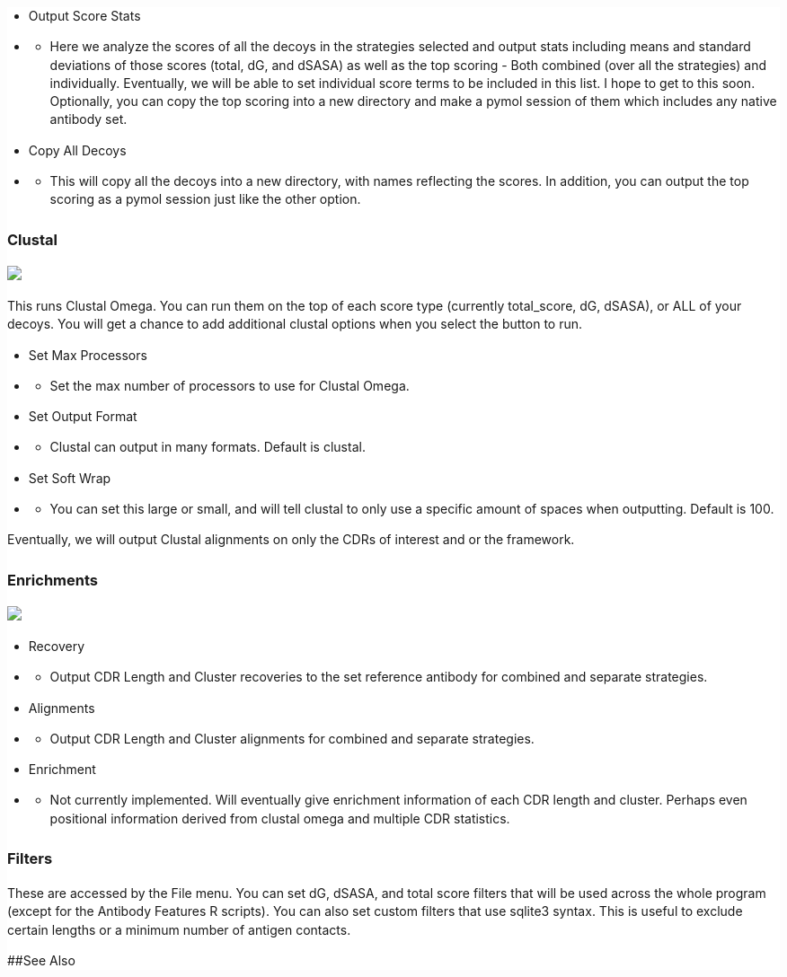 - Output Score Stats
- - Here we analyze the scores of all the decoys in the strategies selected and output stats including means and standard deviations of those scores (total, dG, and dSASA) as well as the top scoring - Both combined (over all the strategies) and individually.  Eventually, we will be able to set individual score terms to be included in this list.  I hope to get to this soon.  Optionally, you can copy the top scoring into a new directory and make a pymol session of them which includes any native antibody set. 

- Copy All Decoys
- - This will copy all the decoys into a new directory, with names reflecting the scores.  In addition, you can output the top scoring as a pymol session just like the other option.


### Clustal
![ ](https://github.com/RosettaCommons/documentation/blob/master/images/antibody_design_strat_analysis_clustal.png?raw=true)

This runs Clustal Omega.  You can run them on the top of each score type (currently total_score, dG, dSASA), or ALL of your decoys.  You will get a chance to add additional clustal options when you select the button to run.

- Set Max Processors
- - Set the max number of processors to use for Clustal Omega.

- Set Output Format
- - Clustal can output in many formats.  Default is clustal.  

- Set Soft Wrap
- - You can set this large or small, and will tell clustal to only use a specific amount of spaces when outputting.  Default is 100.  

Eventually, we will output Clustal alignments on only the CDRs of interest and or the framework.  

### Enrichments
![ ](https://github.com/RosettaCommons/documentation/blob/master/images/antibody_design_strat_analysis_enrichments.png?raw=true)

- Recovery
- - Output CDR Length and Cluster recoveries to the set reference antibody for combined and separate strategies.

- Alignments
- - Output CDR Length and Cluster alignments for combined and separate strategies.

- Enrichment
- - Not currently implemented.  Will eventually give enrichment information of each CDR length and cluster.  Perhaps even positional information derived from clustal omega and multiple CDR statistics.

### Filters
These are accessed by the File menu.  You can set dG, dSASA, and total score filters that will be used across the whole program (except for the Antibody Features R scripts).  You can also set custom filters that use sqlite3 syntax.  This is useful to exclude certain lengths or a minimum number of antigen contacts.


##See Also
